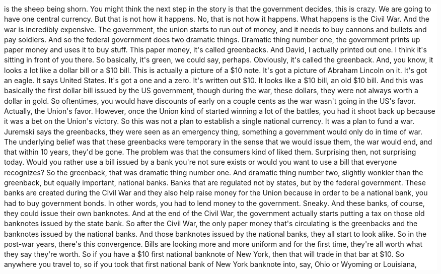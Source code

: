 is the sheep being shorn.
You might think the next step in the story is that the government decides,
this is crazy. We are going to have one central currency.
But that is not how it happens.
No, that is not how it happens.
What happens is the Civil War. And the war is incredibly expensive.
The government, the union starts to run out of money,
and it needs to buy cannons and bullets and pay soldiers.
And so the federal government does two dramatic things.
Dramatic thing number one, the government prints up paper money and uses it to buy stuff.
This paper money, it's called greenbacks.
And David, I actually printed out one. I think it's sitting in front of you there.
So basically, it's green, we could say, perhaps.
Obviously, it's called the greenback.
And, you know, it looks a lot like a dollar bill or a $10 bill.
This is actually a picture of a $10 note.
It's got a picture of Abraham Lincoln on it.
It's got an eagle. It says United States.
It's got a one and a zero. It's written out $10.
It looks like a $10 bill, an old $10 bill.
And this was basically the first dollar bill issued by the US government,
though during the war, these dollars, they were not always worth a dollar in gold.
So oftentimes, you would have discounts of early on a couple cents
as the war wasn't going in the US's favor.
Actually, the Union's favor.
However, once the Union kind of started winning a lot of the battles,
you had it shoot back up because it was a bet on the Union's victory.
So this was not a plan to establish a single national currency.
It was a plan to fund a war.
Juremski says the greenbacks, they were seen as an emergency thing,
something a government would only do in time of war.
The underlying belief was that these greenbacks were temporary
in the sense that we would issue them, the war would end,
and that within 10 years, they'd be gone.
The problem was that the consumers kind of liked them.
Surprising then, not surprising today.
Would you rather use a bill issued by a bank you're not sure exists
or would you want to use a bill that everyone recognizes?
So the greenback, that was dramatic thing number one.
And dramatic thing number two, slightly wonkier than the greenback,
but equally important, national banks.
Banks that are regulated not by states, but by the federal government.
These banks are created during the Civil War
and they also help raise money for the Union
because in order to be a national bank,
you had to buy government bonds.
In other words, you had to lend money to the government.
Sneaky.
And these banks, of course, they could issue their own banknotes.
And at the end of the Civil War,
the government actually starts putting a tax on those old banknotes
issued by the state bank.
So after the Civil War, the only paper money that's circulating
is the greenbacks and the banknotes issued by the national banks.
And those banknotes issued by the national banks,
they all start to look alike.
So in the post-war years, there's this convergence.
Bills are looking more and more uniform
and for the first time, they're all worth what they say they're worth.
So if you have a $10 first national banknote of New York,
then that will trade in that bar at $10.
So anywhere you travel to,
so if you took that first national bank of New York banknote
into, say, Ohio or Wyoming or Louisiana,